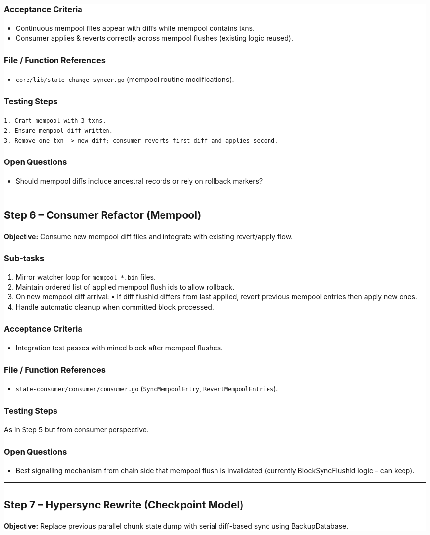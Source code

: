 ### Acceptance Criteria
- Continuous mempool files appear with diffs while mempool contains txns.
- Consumer applies & reverts correctly across mempool flushes (existing logic reused).

### File / Function References
- `core/lib/state_change_syncer.go` (mempool routine modifications).

### Testing Steps
```
1. Craft mempool with 3 txns.
2. Ensure mempool diff written.
3. Remove one txn -> new diff; consumer reverts first diff and applies second.
```

### Open Questions
- Should mempool diffs include ancestral records or rely on rollback markers?

---

## Step 6 – Consumer Refactor (Mempool)

**Objective:** Consume new mempool diff files and integrate with existing revert/apply flow.

### Sub-tasks
1. Mirror watcher loop for `mempool_*.bin` files.
2. Maintain ordered list of applied mempool flush ids to allow rollback.
3. On new mempool diff arrival:
   • If diff flushId differs from last applied, revert previous mempool entries then apply new ones.
4. Handle automatic cleanup when committed block processed.

### Acceptance Criteria
- Integration test passes with mined block after mempool flushes.

### File / Function References
- `state-consumer/consumer/consumer.go` (`SyncMempoolEntry`, `RevertMempoolEntries`).

### Testing Steps
As in Step 5 but from consumer perspective.

### Open Questions
- Best signalling mechanism from chain side that mempool flush is invalidated (currently BlockSyncFlushId logic – can keep).

---

## Step 7 – Hypersync Rewrite (Checkpoint Model)

**Objective:** Replace previous parallel chunk state dump with serial diff-based sync using BackupDatabase.

